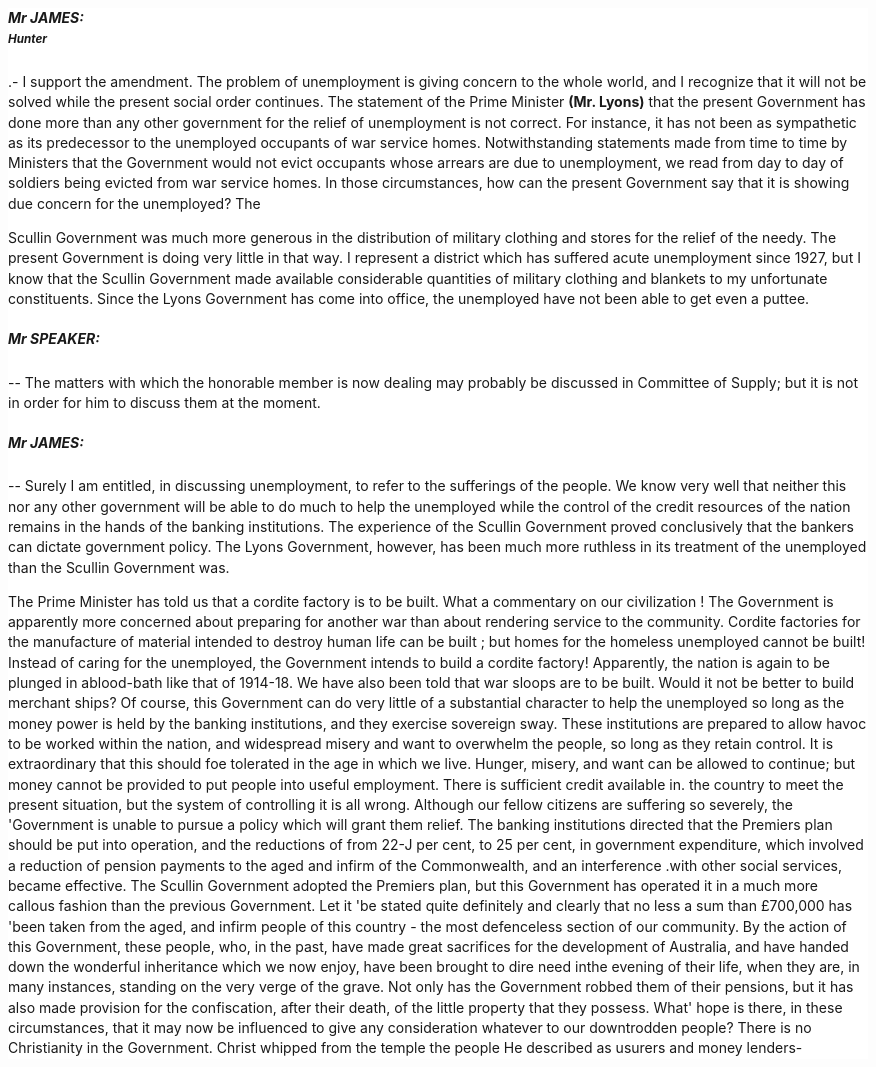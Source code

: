 ##### Mr JAMES:<br><small class="text-muted">Hunter</small>

.- I support the amendment. The problem of unemployment is giving concern to the whole world, and I recognize that it will not be solved while the present social order continues. The statement of the Prime Minister  **(Mr. Lyons)**  that the present Government has done more than any other government for the relief of unemployment is not correct. For instance, it has not been as sympathetic as its predecessor to the unemployed occupants of war service homes. Notwithstanding statements made from time to time by Ministers that the Government would not evict occupants whose arrears are due to unemployment, we read from day to day of soldiers being evicted from war service homes. In those circumstances, how can the present Government say that it is showing due concern for the unemployed? The 

Scullin Government was much more generous in the distribution of military clothing and stores for the relief of the needy. The present Government is doing very little in that way. I represent a district which has suffered acute unemployment since 1927, but I know that the Scullin Government made available considerable quantities of military clothing and blankets to my unfortunate constituents. Since the Lyons Government has come into office, the unemployed have not been able to get even a puttee. 

##### Mr SPEAKER:

-- The matters with which the honorable member is now dealing may probably be discussed in Committee of Supply; but it is not in order for him to discuss them at the moment. 

##### Mr JAMES:

-- Surely I am entitled, in discussing unemployment, to refer to the sufferings of the people. We know very well that neither this nor any other government will be able to do much to help the unemployed while the control of the credit resources of the nation remains in the hands of the banking institutions. The experience of the Scullin Government proved conclusively that the bankers can dictate government policy. The Lyons Government, however, has been much more ruthless in its treatment of the unemployed than the Scullin Government was. 

The Prime Minister has told us that a cordite factory is to be built. What a commentary on our civilization ! The Government is apparently more concerned about preparing for another war than about rendering service to the community. Cordite factories for the manufacture of material intended to destroy human life can be built ; but homes for the homeless unemployed cannot be built! Instead of caring for the unemployed, the Government intends to build a cordite factory! Apparently, the nation is again to be plunged in ablood-bath like that of 1914-18. We have also been told that war sloops are to be built. Would it not be better to build merchant ships? Of course, this Government can do very little of a substantial character to help the unemployed so long as the money power is held by the banking institutions, and they exercise sovereign sway. These institutions are prepared to allow havoc to be worked within the nation, and widespread misery and want to overwhelm the people, so long as they retain control. It is extraordinary that this should foe tolerated in the age in which we live. Hunger, misery, and want can be allowed to continue; but money cannot be provided to put people into useful employment. There is sufficient credit available in. the country to meet the present situation, but the system of controlling it is all wrong. Although our fellow citizens are suffering so severely, the 'Government is unable to pursue a policy which will grant them relief. The banking institutions directed that the Premiers plan should be put into operation, and the reductions of from 22-J per cent, to 25 per cent, in government expenditure, which involved a reduction of pension payments to the aged and infirm of the Commonwealth, and an interference .with other social services, became effective. The Scullin Government adopted the Premiers plan,  but  this Government has operated it in a much more callous fashion than the previous Government. Let it 'be stated quite definitely and clearly that no less a sum than £700,000 has 'been taken from the aged, and infirm people of this country - the most defenceless section of our community. By the action of this Government, these people, who, in the past, have made great sacrifices for the development of Australia, and have handed down the wonderful inheritance which we now enjoy, have been brought to dire need inthe evening of their life, when they are, in many instances, standing on the very verge of the grave. Not only has the Government robbed them of their pensions, but it has also made provision for the confiscation, after their death, of the little property that they possess. What' hope is there, in these circumstances, that it may now be influenced to give any consideration whatever to our downtrodden people? There is no Christianity in the Government. Christ whipped from the temple the people He described as usurers and money lenders- 

